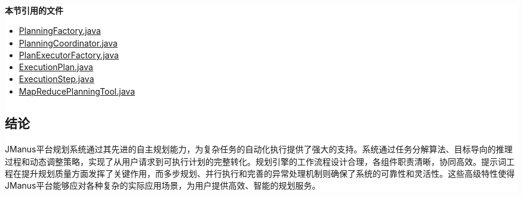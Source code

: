 **本节引用的文件**
- [PlanningFactory.java](file://spring-ai-alibaba-jmanus/src/main/java/com/alibaba/cloud/ai/manus/planning/PlanningFactory.java#L0-L355)
- [PlanningCoordinator.java](file://spring-ai-alibaba-jmanus/src/main/java/com/alibaba/cloud/ai/manus/runtime/service/PlanningCoordinator.java#L0-L254)
- [PlanExecutorFactory.java](file://spring-ai-alibaba-jmanus/src/main/java/com/alibaba/cloud/ai/manus/runtime/executor/factory/PlanExecutorFactory.java#L0-L176)
- [ExecutionPlan.java](file://spring-ai-alibaba-jmanus/src/main/java/com/alibaba/cloud/ai/manus/runtime/entity/vo/ExecutionPlan.java#L0-L221)
- [ExecutionStep.java](file://spring-ai-alibaba-jmanus/src/main/java/com/alibaba/cloud/ai/manus/runtime/entity/vo/ExecutionStep.java#L0-L159)
- [MapReducePlanningTool.java](file://spring-ai-alibaba-jmanus/src/main/java/com/alibaba/cloud/ai/manus/tool/MapReducePlanningTool.java)

## 结论
JManus平台规划系统通过其先进的自主规划能力，为复杂任务的自动化执行提供了强大的支持。系统通过任务分解算法、目标导向的推理过程和动态调整策略，实现了从用户请求到可执行计划的完整转化。规划引擎的工作流程设计合理，各组件职责清晰，协同高效。提示词工程在提升规划质量方面发挥了关键作用，而多步规划、并行执行和完善的异常处理机制则确保了系统的可靠性和灵活性。这些高级特性使得JManus平台能够应对各种复杂的实际应用场景，为用户提供高效、智能的规划服务。